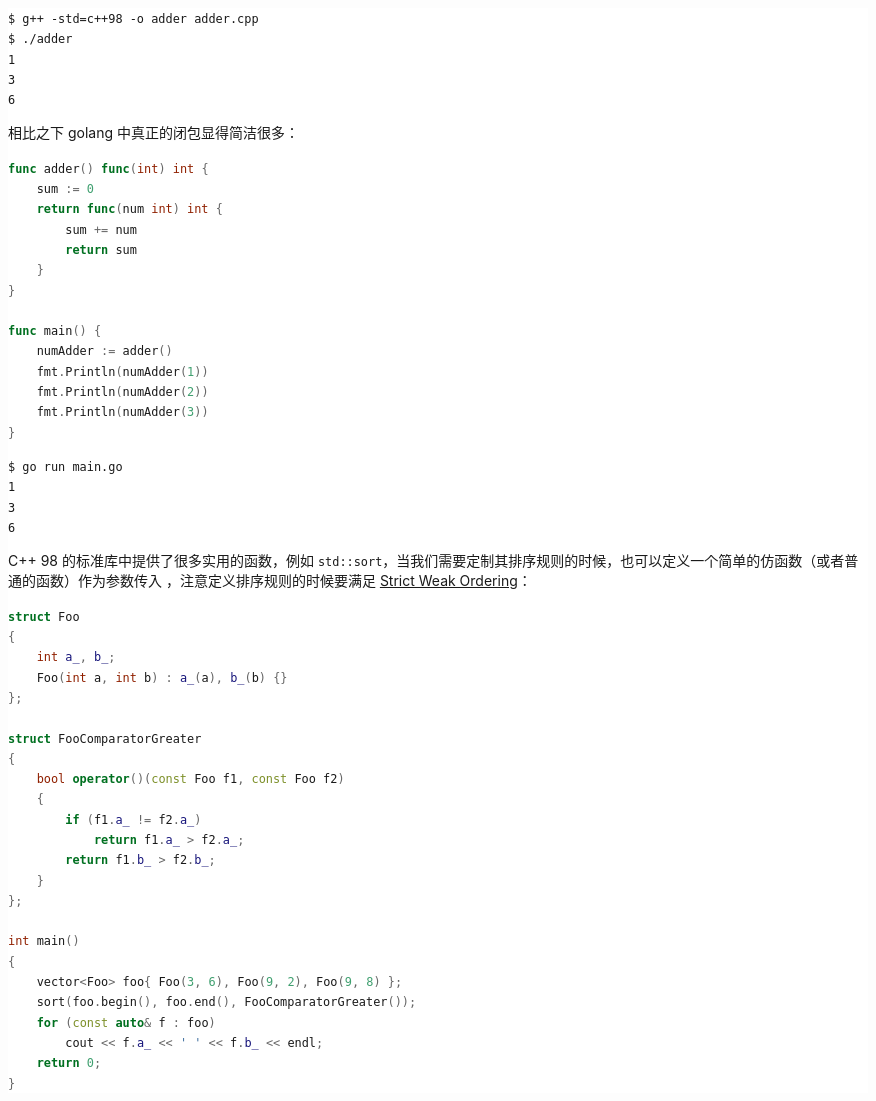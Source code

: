 ```shell
$ g++ -std=c++98 -o adder adder.cpp 
$ ./adder 
1
3
6
```

相比之下 golang 中真正的闭包显得简洁很多：

```go
func adder() func(int) int {
	sum := 0
	return func(num int) int {
		sum += num
		return sum
	}
}

func main() {
	numAdder := adder()
	fmt.Println(numAdder(1))
	fmt.Println(numAdder(2))
	fmt.Println(numAdder(3))
}
```

```shell
$ go run main.go 
1
3
6
```

C++ 98 的标准库中提供了很多实用的函数，例如 `std::sort`，当我们需要定制其排序规则的时候，也可以定义一个简单的仿函数（或者普通的函数）作为参数传入 ，注意定义排序规则的时候要满足 [Strict Weak Ordering](https://www.boost.org/sgi/stl/StrictWeakOrdering.html)：

```cpp
struct Foo
{
    int a_, b_;
    Foo(int a, int b) : a_(a), b_(b) {}
};

struct FooComparatorGreater
{
    bool operator()(const Foo f1, const Foo f2)
    {
        if (f1.a_ != f2.a_)
            return f1.a_ > f2.a_;
        return f1.b_ > f2.b_;
    }
};

int main()
{
    vector<Foo> foo{ Foo(3, 6), Foo(9, 2), Foo(9, 8) };
    sort(foo.begin(), foo.end(), FooComparatorGreater());
    for (const auto& f : foo)
        cout << f.a_ << ' ' << f.b_ << endl;
    return 0;
}
```

